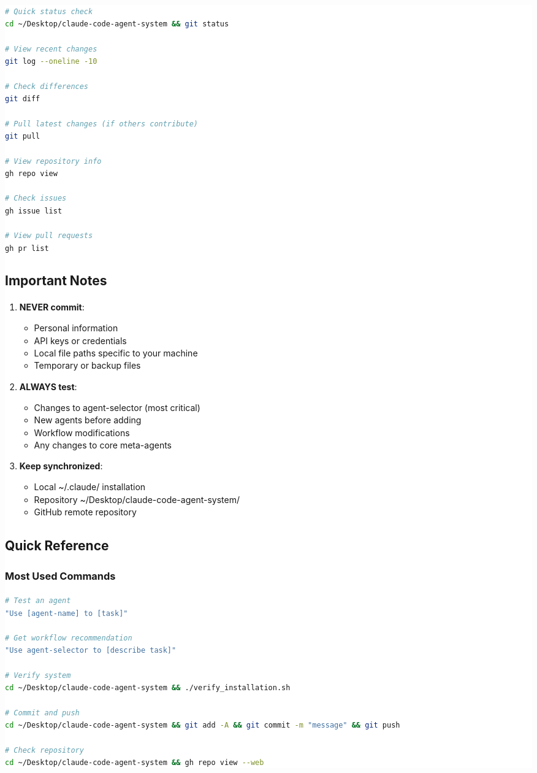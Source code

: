 ```bash
# Quick status check
cd ~/Desktop/claude-code-agent-system && git status

# View recent changes
git log --oneline -10

# Check differences
git diff

# Pull latest changes (if others contribute)
git pull

# View repository info
gh repo view

# Check issues
gh issue list

# View pull requests
gh pr list
```

## Important Notes

1. **NEVER commit**:
   - Personal information
   - API keys or credentials
   - Local file paths specific to your machine
   - Temporary or backup files

2. **ALWAYS test**:
   - Changes to agent-selector (most critical)
   - New agents before adding
   - Workflow modifications
   - Any changes to core meta-agents

3. **Keep synchronized**:
   - Local ~/.claude/ installation
   - Repository ~/Desktop/claude-code-agent-system/
   - GitHub remote repository

## Quick Reference

### Most Used Commands
```bash
# Test an agent
"Use [agent-name] to [task]"

# Get workflow recommendation
"Use agent-selector to [describe task]"

# Verify system
cd ~/Desktop/claude-code-agent-system && ./verify_installation.sh

# Commit and push
cd ~/Desktop/claude-code-agent-system && git add -A && git commit -m "message" && git push

# Check repository
cd ~/Desktop/claude-code-agent-system && gh repo view --web
```

